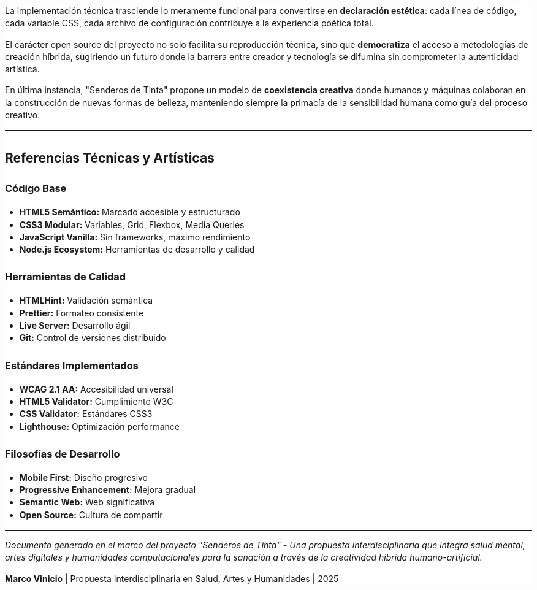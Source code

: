 La implementación técnica trasciende lo meramente funcional para convertirse en **declaración estética**: cada línea de código, cada variable CSS, cada archivo de configuración contribuye a la experiencia poética total.

El carácter open source del proyecto no solo facilita su reproducción técnica, sino que **democratiza** el acceso a metodologías de creación híbrida, sugiriendo un futuro donde la barrera entre creador y tecnología se difumina sin comprometer la autenticidad artística.

En última instancia, "Senderos de Tinta" propone un modelo de **coexistencia creativa** donde humanos y máquinas colaboran en la construcción de nuevas formas de belleza, manteniendo siempre la primacía de la sensibilidad humana como guía del proceso creativo.

---

## Referencias Técnicas y Artísticas

### Código Base
- **HTML5 Semántico:** Marcado accesible y estructurado
- **CSS3 Modular:** Variables, Grid, Flexbox, Media Queries
- **JavaScript Vanilla:** Sin frameworks, máximo rendimiento
- **Node.js Ecosystem:** Herramientas de desarrollo y calidad

### Herramientas de Calidad
- **HTMLHint:** Validación semántica
- **Prettier:** Formateo consistente  
- **Live Server:** Desarrollo ágil
- **Git:** Control de versiones distribuido

### Estándares Implementados
- **WCAG 2.1 AA:** Accesibilidad universal
- **HTML5 Validator:** Cumplimiento W3C
- **CSS Validator:** Estándares CSS3
- **Lighthouse:** Optimización performance

### Filosofías de Desarrollo
- **Mobile First:** Diseño progresivo
- **Progressive Enhancement:** Mejora gradual
- **Semantic Web:** Web significativa
- **Open Source:** Cultura de compartir

---

*Documento generado en el marco del proyecto "Senderos de Tinta" - Una propuesta interdisciplinaria que integra salud mental, artes digitales y humanidades computacionales para la sanación a través de la creatividad híbrida humano-artificial.*

**Marco Vinicio** | Propuesta Interdisciplinaria en Salud, Artes y Humanidades | 2025